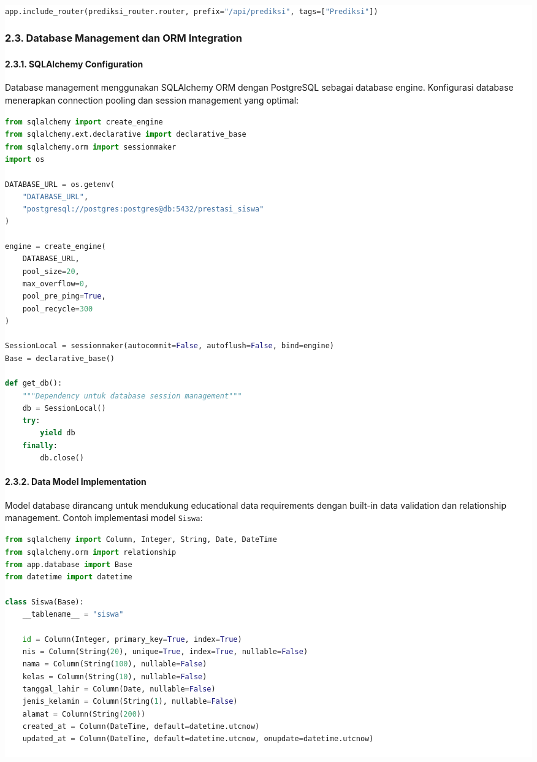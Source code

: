 ```python
app.include_router(prediksi_router.router, prefix="/api/prediksi", tags=["Prediksi"])
```

### 2.3. Database Management dan ORM Integration

#### 2.3.1. SQLAlchemy Configuration

Database management menggunakan SQLAlchemy ORM dengan PostgreSQL sebagai database engine. Konfigurasi database menerapkan connection pooling dan session management yang optimal:

```python
from sqlalchemy import create_engine
from sqlalchemy.ext.declarative import declarative_base
from sqlalchemy.orm import sessionmaker
import os

DATABASE_URL = os.getenv(
    "DATABASE_URL", 
    "postgresql://postgres:postgres@db:5432/prestasi_siswa"
)

engine = create_engine(
    DATABASE_URL,
    pool_size=20,
    max_overflow=0,
    pool_pre_ping=True,
    pool_recycle=300
)

SessionLocal = sessionmaker(autocommit=False, autoflush=False, bind=engine)
Base = declarative_base()

def get_db():
    """Dependency untuk database session management"""
    db = SessionLocal()
    try:
        yield db
    finally:
        db.close()
```

#### 2.3.2. Data Model Implementation

Model database dirancang untuk mendukung educational data requirements dengan built-in data validation dan relationship management. Contoh implementasi model `Siswa`:

```python
from sqlalchemy import Column, Integer, String, Date, DateTime
from sqlalchemy.orm import relationship
from app.database import Base
from datetime import datetime

class Siswa(Base):
    __tablename__ = "siswa"
    
    id = Column(Integer, primary_key=True, index=True)
    nis = Column(String(20), unique=True, index=True, nullable=False)
    nama = Column(String(100), nullable=False)
    kelas = Column(String(10), nullable=False)
    tanggal_lahir = Column(Date, nullable=False)
    jenis_kelamin = Column(String(1), nullable=False)
    alamat = Column(String(200))
    created_at = Column(DateTime, default=datetime.utcnow)
    updated_at = Column(DateTime, default=datetime.utcnow, onupdate=datetime.utcnow)
    
```